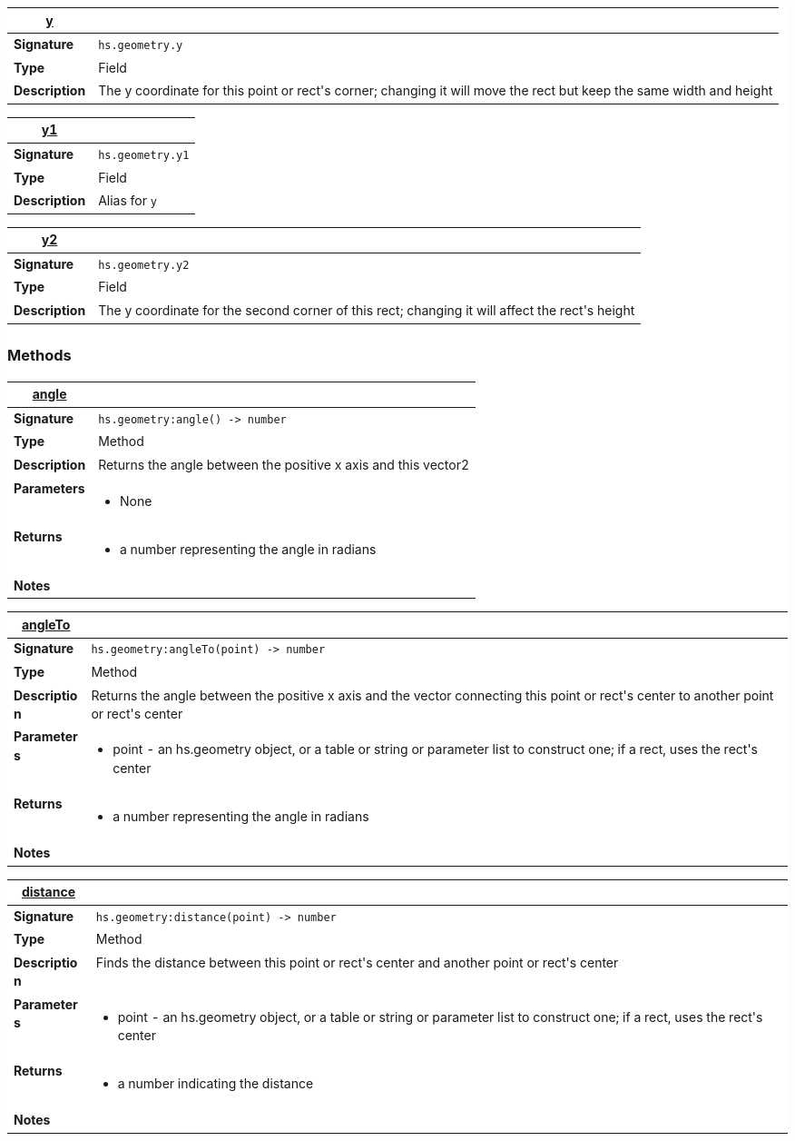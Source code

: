 | [y](#y)         |                                                                                     |
| --------------------------------------------|-------------------------------------------------------------------------------------|
| **Signature**                               | `hs.geometry.y`                                                                    |
| **Type**                                    | Field                                                                     |
| **Description**                             | The y coordinate for this point or rect's corner; changing it will move the rect but keep the same width and height                                                                     |

| [y1](#y1)         |                                                                                     |
| --------------------------------------------|-------------------------------------------------------------------------------------|
| **Signature**                               | `hs.geometry.y1`                                                                    |
| **Type**                                    | Field                                                                     |
| **Description**                             | Alias for `y`                                                                     |

| [y2](#y2)         |                                                                                     |
| --------------------------------------------|-------------------------------------------------------------------------------------|
| **Signature**                               | `hs.geometry.y2`                                                                    |
| **Type**                                    | Field                                                                     |
| **Description**                             | The y coordinate for the second corner of this rect; changing it will affect the rect's height                                                                     |

### Methods

| [angle](#angle)         |                                                                                     |
| --------------------------------------------|-------------------------------------------------------------------------------------|
| **Signature**                               | `hs.geometry:angle() -> number`                                                                    |
| **Type**                                    | Method                                                                     |
| **Description**                             | Returns the angle between the positive x axis and this vector2                                                                     |
| **Parameters**                              | <ul><li>None</li></ul> |
| **Returns**                                 | <ul><li>a number representing the angle in radians</li></ul>          |
| **Notes**                                   | <ul></ul>                |

| [angleTo](#angleTo)         |                                                                                     |
| --------------------------------------------|-------------------------------------------------------------------------------------|
| **Signature**                               | `hs.geometry:angleTo(point) -> number`                                                                    |
| **Type**                                    | Method                                                                     |
| **Description**                             | Returns the angle between the positive x axis and the vector connecting this point or rect's center to another point or rect's center                                                                     |
| **Parameters**                              | <ul><li>point - an hs.geometry object, or a table or string or parameter list to construct one; if a rect, uses the rect's center</li></ul> |
| **Returns**                                 | <ul><li>a number representing the angle in radians</li></ul>          |
| **Notes**                                   | <ul></ul>                |

| [distance](#distance)         |                                                                                     |
| --------------------------------------------|-------------------------------------------------------------------------------------|
| **Signature**                               | `hs.geometry:distance(point) -> number`                                                                    |
| **Type**                                    | Method                                                                     |
| **Description**                             | Finds the distance between this point or rect's center and another point or rect's center                                                                     |
| **Parameters**                              | <ul><li>point - an hs.geometry object, or a table or string or parameter list to construct one; if a rect, uses the rect's center</li></ul> |
| **Returns**                                 | <ul><li>a number indicating the distance</li></ul>          |
| **Notes**                                   | <ul></ul>                |
